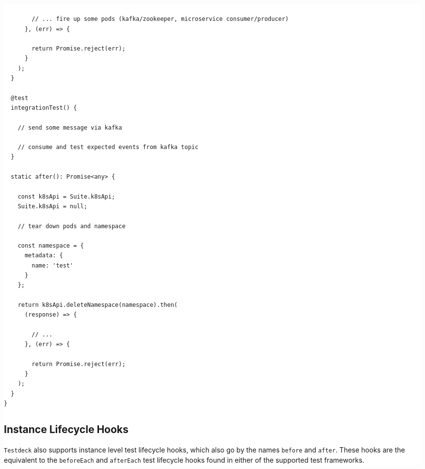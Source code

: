 ```

        // ... fire up some pods (kafka/zookeeper, microservice consumer/producer)
      }, (err) => {

        return Promise.reject(err);
      }
    );
  }

  @test
  integrationTest() {

    // send some message via kafka

    // consume and test expected events from kafka topic
  }

  static after(): Promise<any> {

    const k8sApi = Suite.k8sApi;
    Suite.k8sApi = null;

    // tear down pods and namespace

    const namespace = {
      metadata: {
        name: 'test'
      }
    };

    return k8sApi.deleteNamespace(namespace).then(
      (response) => {

        // ...
      }, (err) => {

        return Promise.reject(err);
      }
    );
  }
}
```



## Instance Lifecycle Hooks

`Testdeck` also supports instance level test lifecycle hooks, which also go by the names `before` and `after`. These
hooks are the equivalent to the `beforeEach` and `afterEach` test lifecycle hooks found in either of the supported test
frameworks.
